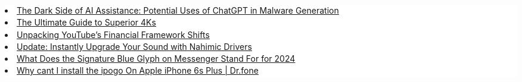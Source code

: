 <li><a href="https://tech-revival.techidaily.com/the-dark-side-of-ai-assistance-potential-uses-of-chatgpt-in-malware-generation/"><u>The Dark Side of AI Assistance: Potential Uses of ChatGPT in Malware Generation</u></a></li>
<li><a href="https://extra-tips.techidaily.com/the-ultimate-guide-to-superior-4ks/"><u>The Ultimate Guide to Superior 4Ks</u></a></li>
<li><a href="https://youtube-tips.techidaily.com/king-youtubes-financial-framework-shifts/"><u>Unpacking YouTube’s Financial Framework Shifts</u></a></li>
<li><a href="https://win-amazing.techidaily.com/update-instantly-upgrade-your-sound-with-nahimic-drivers/"><u>Update: Instantly Upgrade Your Sound with Nahimic Drivers</u></a></li>
<li><a href="https://facebook-videos.techidaily.com/what-does-the-signature-blue-glyph-on-messenger-stand-for-for-2024/"><u>What Does the Signature Blue Glyph on Messenger Stand For for 2024</u></a></li>
<li><a href="https://ios-pokemon-go.techidaily.com/why-cant-i-install-the-ipogo-on-apple-iphone-6s-plus-drfone-by-drfone-virtual-ios/"><u>Why cant I install the ipogo On Apple iPhone 6s Plus | Dr.fone</u></a></li>
</ul></div>

